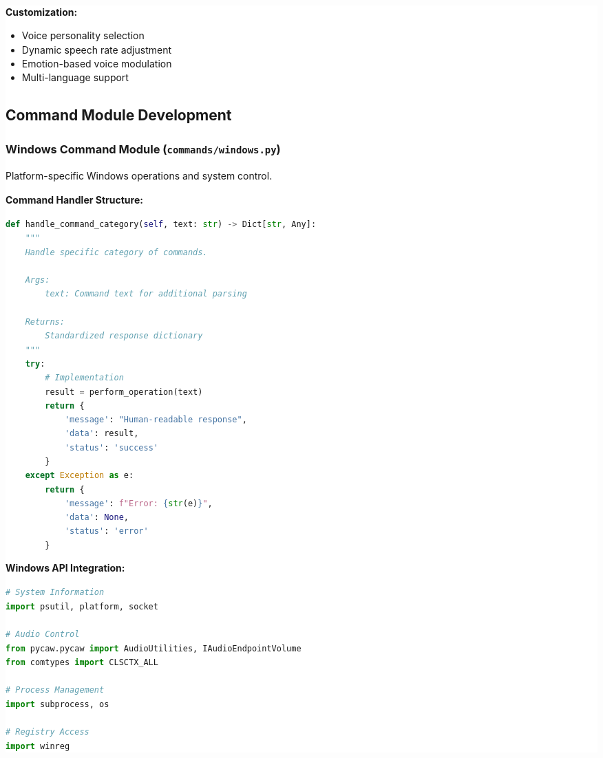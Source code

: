 **Customization:**
- Voice personality selection
- Dynamic speech rate adjustment
- Emotion-based voice modulation
- Multi-language support

## Command Module Development

### Windows Command Module (`commands/windows.py`)

Platform-specific Windows operations and system control.

**Command Handler Structure:**

```python
def handle_command_category(self, text: str) -> Dict[str, Any]:
    """
    Handle specific category of commands.
    
    Args:
        text: Command text for additional parsing
        
    Returns:
        Standardized response dictionary
    """
    try:
        # Implementation
        result = perform_operation(text)
        return {
            'message': "Human-readable response",
            'data': result,
            'status': 'success'
        }
    except Exception as e:
        return {
            'message': f"Error: {str(e)}",
            'data': None,
            'status': 'error'
        }
```

**Windows API Integration:**

```python
# System Information
import psutil, platform, socket

# Audio Control
from pycaw.pycaw import AudioUtilities, IAudioEndpointVolume
from comtypes import CLSCTX_ALL

# Process Management
import subprocess, os

# Registry Access
import winreg
```
